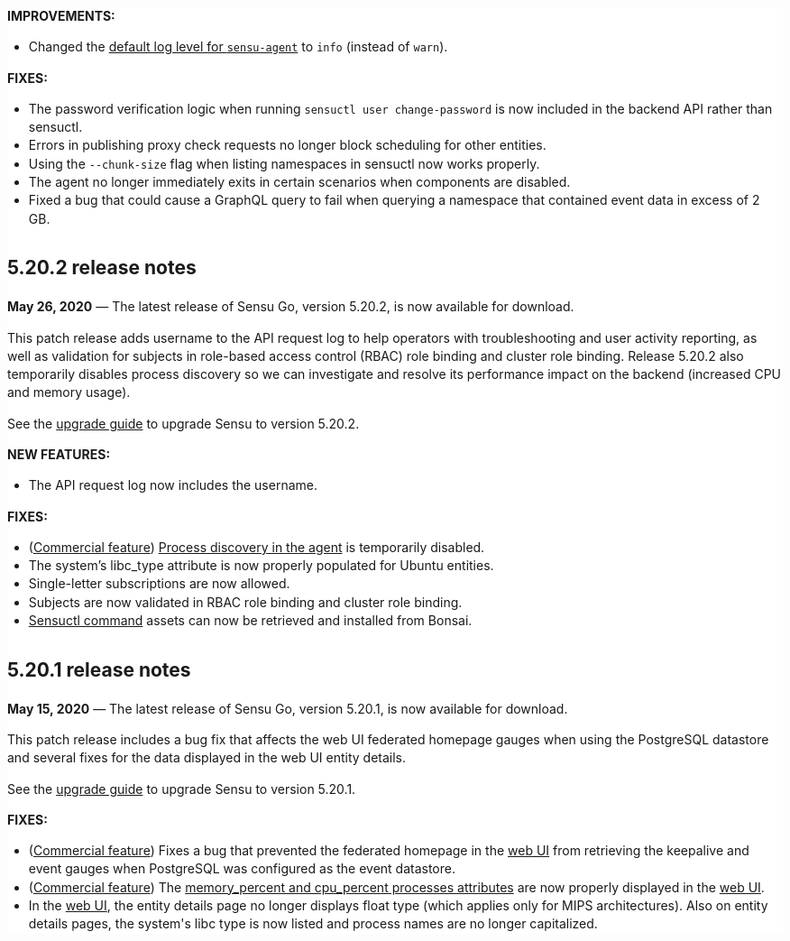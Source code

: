**IMPROVEMENTS:**

- Changed the [default log level for `sensu-agent`][157] to `info` (instead of `warn`).

**FIXES:**

- The password verification logic when running `sensuctl user change-password` is now included in the backend API rather than sensuctl.
- Errors in publishing proxy check requests no longer block scheduling for other entities.
- Using the `--chunk-size` flag when listing namespaces in sensuctl now works properly.
- The agent no longer immediately exits in certain scenarios when components are disabled.
- Fixed a bug that could cause a GraphQL query to fail when querying a namespace that contained event data in excess of 2 GB.

## 5.20.2 release notes

**May 26, 2020** &mdash; The latest release of Sensu Go, version 5.20.2, is now available for download.

This patch release adds username to the API request log to help operators with troubleshooting and user activity reporting, as well as validation for subjects in role-based access control (RBAC) role binding and cluster role binding.
Release 5.20.2 also temporarily disables process discovery so we can investigate and resolve its performance impact on the backend (increased CPU and memory usage).

See the [upgrade guide][1] to upgrade Sensu to version 5.20.2.

**NEW FEATURES:**

- The API request log now includes the username.

**FIXES:**

- ([Commercial feature][141]) [Process discovery in the agent][155] is temporarily disabled.
- The system’s libc_type attribute is now properly populated for Ubuntu entities.
- Single-letter subscriptions are now allowed.
- Subjects are now validated in RBAC role binding and cluster role binding.
- [Sensuctl command][154] assets can now be retrieved and installed from Bonsai.

## 5.20.1 release notes

**May 15, 2020** &mdash; The latest release of Sensu Go, version 5.20.1, is now available for download.

This patch release includes a bug fix that affects the web UI federated homepage gauges when using the PostgreSQL datastore and several fixes for the data displayed in the web UI entity details.

See the [upgrade guide][1] to upgrade Sensu to version 5.20.1.

**FIXES:**

- ([Commercial feature][141]) Fixes a bug that prevented the federated homepage in the [web UI][153] from retrieving the keepalive and event gauges when PostgreSQL was configured as the event datastore.
- ([Commercial feature][141]) The [memory_percent and cpu_percent processes attributes][143] are now properly displayed in the [web UI][153].
- In the [web UI][153], the entity details page no longer displays float type (which applies only for MIPS architectures). Also on entity details pages, the system's libc type is now listed and process names are no longer capitalized.


[1]: /sensu-go/latest/operations/maintain-sensu/upgrade/
[2]: https://semver.org/spec/v2.0.0.html
[3]: /sensu-go/5.1/installation/upgrade#upgrading-sensu-backend-binaries-to-5-1-0
[4]: /sensu-go/5.1/reference/agent/
[5]: https://www.github.com/sensu/sensu-go/blob/master/CHANGELOG.md#500---2018-11-30
[6]: https://blog.sensu.io/sensu-go-is-here/
[7]: https://www.github.com/sensu/sandbox/tree/master/sensu-go/core/
[8]: /sensu-go/5.0/installation/install-sensu/
[9]: /sensu-go/5.0/guides/monitor-server-resources/
[10]: /sensu-go/5.1/reference/rbac#managing-users
[11]: /sensu-go/5.1/api/auth/
[12]: /sensu-go/5.1/installation/install-sensu/
[13]: https://nvd.nist.gov/vuln/detail/CVE-2019-6486/
[14]: https://blog.sensu.io/enterprise-features-in-sensu-go/
[15]: https://docs.sensu.io/sensu-go/5.2/reference/checks/#check-output-truncation-attributes
[16]: /sensu-go/5.2/installation/install-sensu/
[17]: /sensu-go/5.2/sensuctl/reference/#global-flags
[18]: /sensu-go/5.3/reference/checks#spec-attributes
[19]: /sensu-go/5.3/getting-started/enterprise/
[20]: /sensu-go/5.3/installation/auth/
[21]: /sensu-go/5.3/reference/agent#creating-monitoring-events-using-the-agent-tcp-and-udp-sockets
[22]: /sensu-go/5.4/api/overview#pagination
[23]: /sensu-go/5.4/dashboard/overview/
[24]: /sensu-go/5.4/reference/backend#dashboard-configuration-flags
[25]: /sensu-go/5.4/guides/securing-sensu/
[26]: /sensu-go/5.4/reference/agent#events-post
[27]: /sensu-go/5.5/reference/tessen/
[28]: https://blog.sensu.io/announcing-tessen-the-sensu-call-home-service/
[29]: /sensu-go/5.5/reference/agent#general-configuration-flags
[30]: /sensu-go/5.5/reference/agent#creating-monitoring-events-using-the-agent-tcp-and-udp-sockets
[31]: /sensu-go/5.4/api/metrics/
[32]: /sensu-go/5.6/dashboard/overview/
[33]: /sensu-go/5.6/getting-started/enterprise/
[34]: /sensu-go/5.6/api/overview#filtering
[35]: /sensu-go/5.6/sensuctl/reference#filtering
[36]: /sensu-go/5.6/api/health/
[37]: /sensu-go/5.6/installation/auth/
[38]: /sensu-go/5.6/installation/auth/#binding-attributes
[39]: /sensu-go/5.6/installation/auth/#active-directory-binding-attributes
[40]: /sensu-go/5.6/reference/agent#general-configuration-flags
[41]: /sensu-go/5.7/installation/install-sensu#windows-agent
[42]: /sensu-go/5.7/reference/agent#operation
[43]: /sensu-go/5.7/api/overview#filtering
[44]: https://discourse.sensu.io/t/introducing-usage-limits-in-the-sensu-go-free-tier/1156/
[45]: /sensu-go/5.8/sensuctl/reference#handling-large-datasets
[46]: /sensu-go/5.8/api/version/
[47]: /sensu-go/5.8/reference/backend#etcd-cipher-suites
[48]: /sensu-go/5.8/reference/tessen/
[49]: /sensu-go/5.8/reference/license/
[50]: /sensu-go/5.8/reference/backend#advanced-configuration-options
[51]: /sensu-go/5.8/installation/upgrade#upgrading-sensu-clusters-from-5-7-0-or-earlier-to-5-8-0-or-later
[52]: /sensu-go/5.9/installation/upgrade/
[53]: /sensu-go/5.9/getting-started/enterprise/
[54]: /sensu-go/5.9/dashboard/overview/
[55]: /sensu-go/5.9/reference/backend#event-logging
[56]: /sensu-go/5.9/installation/platforms/
[57]: /sensu-go/5.9/installation/install-sensu/
[58]: /sensu-go/5.9/reference/events#occurrences-and-occurrences-watermark
[59]: /sensu-go/5.9/installation/upgrade/#upgrading-sensu-clusters-from-5-7-0-or-earlier-to-5-8-0-or-later
[60]: /sensu-go/latest/getting-started/enterprise/
[61]: /sensu-go/5.10/reference/datastore/
[62]: /sensu-go/5.10/api/cluster#the-clusterid-API-endpoint
[63]: /sensu-go/5.10/sensuctl/reference#creating-resources-across-namespaces
[64]: /sensu-go/5.10/reference/rbac/#assigning-group-permissions-across-all-namespaces
[65]: /sensu-go/5.10/dashboard/overview/
[66]: /sensu-go/5.10/dashboard/filtering/
[67]: /sensu-go/5.11/dashboard/overview/
[68]: /sensu-go/5.11/getting-started/enterprise/
[69]: /sensu-go/5.11/installation/verify/
[70]: /sensu-go/5.11/reference/assets#examples
[71]: /sensu-go/5.11/reference/agent#disable-assets
[72]: /sensu-go/5.11/sensuctl/reference#deleting-resources
[73]: /sensu-go/5.11/installation/platforms/
[74]: /sensu-go/5.11/installation/auth#active-directory-authentication
[75]: /sensu-go/5.11/api/overview/
[76]: /sensu-go/5.11/sensuctl/reference#view-sensuctl-config
[77]: /sensu-go/5.11/reference/backend#advanced-configuration-options
[78]: /sensu-go/5.12/reference/agent/#allow-list
[79]: /sensu-go/5.14/getting-started/enterprise/
[80]: /sensu-go/5.14/dashboard/overview/
[81]: /sensu-go/5.14/guides/securing-sensu#sensu-agent-tls-authentication
[82]: /sensu-go/5.13/reference/entities/
[83]: /sensu-go/5.14/reference/backend/#advanced-configuration-options
[84]: /sensu-go/5.14/sensuctl/reference/#exporting-resources
[85]: /sensu-go/5.15/api/federation/
[86]: /sensu-go/5.15/reference/apikeys/
[87]: /sensu-go/5.15/guides/use-apikey-feature/#sensuctl-management-commands
[88]: /sensu-go/5.15/api/overview/#authenticate-with-the-api-key-feature
[89]: /sensu-go/5.15/sensuctl/reference/
[90]: https://sensu.io/contact/
[91]: https://blog.sensu.io/one-year-of-sensu-go/
[92]: /sensu-go/5.15/api/license/
[93]: /sensu-go/5.15/sensuctl/sensuctl-bonsai#extend-sensuctl-with-commands
[94]: /sensu-go/5.15/reference/checks/#cron-scheduling
[95]: /sensu-go/5.15/getting-started/enterprise/
[96]: /sensu-go/5.2/installation/auth/
[97]: https://bonsai.sensu.io/assets/sensu/sensu-servicenow-handler/
[98]: https://bonsai.sensu.io/assets/sensu/sensu-jira-handler/
[99]: /sensu-go/5.2/getting-started/enterprise/
[100]: /sensu-go/5.16/reference/backend/#datastore-and-cluster-configuration-flags
[101]: /sensu-go/5.16/reference/agent/#keepalive-configuration-flags
[102]: /sensu-go/5.16/reference/backend/#initialization
[103]: /sensu-go/5.16/dashboard/overview
[104]: /sensu-go/5.16/
[105]: /sensu-go/5.16/getting-started/enterprise/
[106]: /sensu-go/5.17/commercial/
[107]: /sensu-go/5.17/web-ui/sign-in
[108]: /sensu-go/5.17/api/secrets
[109]: /sensu-go/5.17/reference/backend/#docker-initialization
[110]: /sensu-go/5.17/api/overview/#field-selector
[111]: /sensu-go/5.17/reference/rbac/#cluster-wide-resource-types
[112]: /sensu-go/5.17/api/events/#events-post
[113]: /sensu-go/5.17/sensuctl/reference/#list-commands
[114]: /sensu-go/5.18/api/events#create-a-new-event
[115]: /sensu-go/5.18/commercial/
[116]: /sensu-go/5.18/api#label-selector
[117]: /sensu-go/5.18/api#field-selector
[118]: /sensu-go/5.18/api/events/
[119]: /sensu-go/5.18/api#response-filtering
[120]: /sensu-go/5.18/api/auth#authtest-get
[122]: /sensu-go/5.19/commercial/
[123]: /sensu-go/5.19/web-ui/filter/#save-a-filtered-search
[124]: /sensu-go/5.19/web-ui/
[125]: /sensu-go/5.19/reference/health/
[126]: /sensu-go/5.19/api#response-filtering
[127]: /sensu-go/5.19/sensuctl/filter-responses
[128]: /sensu-go/5.19/web-ui/filter/
[129]: /sensu-go/5.19/sensuctl/create-manage-resources#sensuctl-prune
[130]: /sensu-go/5.19/reference/tessen/
[131]: /sensu-go/5.19/reference/handlers/#pipe-handler-command
[133]: /sensu-go/5.19/platforms/
[134]: /sensu-go/5.19/operations/deploy-sensu/install-sensu/
[135]: /sensu-go/5.19/web-ui/
[136]: /sensu-go/5.19/reference/agent/#configuration-via-flags
[137]: /sensu-go/5.19/reference/backend/#configuration
[138]: /sensu-go/5.20/api#field-selector
[139]: /sensu-go/5.20/reference/backend/#log-rotation
[140]: /sensu-go/5.20/operations/maintain-sensu/troubleshoot/#increment-log-level-verbosity
[141]: /sensu-go/5.20/commercial/
[142]: /sensu-go/5.20/reference/agent/#configuration-via-flags
[143]: /sensu-go/5.20/reference/entities/#processes-attributes
[144]: /sensu-go/5.20/sensuctl/create-manage-resources/#sensuctl-describe-type-resource-types
[145]: /sensu-go/5.20/reference/backend/#configuration-summary
[146]: /sensu-go/5.20/reference/tokens/#manage-assets
[147]: /sensu-go/5.20/reference/tokens/#token-substitution-with-quoted-strings
[148]: /sensu-go/5.20/reference/webconfig/
[149]: /sensu-go/5.20/api/license#get-the-active-license-configuration
[150]: /sensu-go/5.20/reference/license/#view-entity-count-and-entity-limit
[151]: /sensu-go/5.20/reference/license/#entity-limit
[152]: /sensu-go/5.20/web-ui/#federated-webui
[153]: /sensu-go/5.20/web-ui/
[154]: /sensu-go/5.20/sensuctl/sensuctl-bonsai/#extend-sensuctl-with-commands
[155]: /sensu-go/5.20/reference/agent/#discover-processes
[156]: /sensu-go/5.21/reference/license/#view-entity-count-and-entity-limit
[157]: /sensu-go/5.21/reference/agent/#log-level
[158]: /sensu-go/5.21/commercial/
[160]: /sensu-go/5.21/reference/backend#fips-openssl
[161]: /sensu-go/5.21/reference/agent#fips-openssl